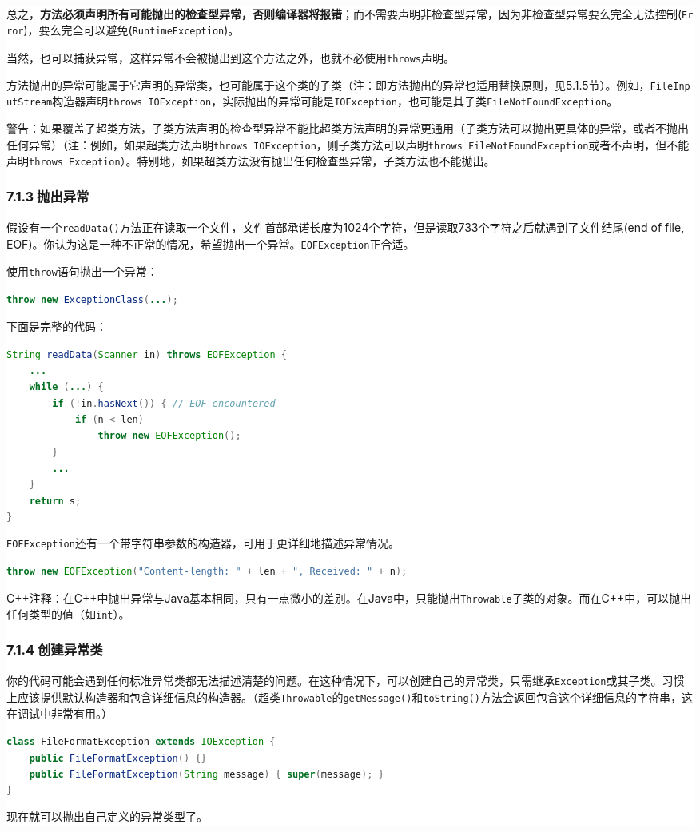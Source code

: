 总之，**方法必须声明所有可能抛出的检查型异常，否则编译器将报错**；而不需要声明非检查型异常，因为非检查型异常要么完全无法控制(`Error`)，要么完全可以避免(`RuntimeException`)。

当然，也可以捕获异常，这样异常不会被抛出到这个方法之外，也就不必使用`throws`声明。

方法抛出的异常可能属于它声明的异常类，也可能属于这个类的子类（注：即方法抛出的异常也适用替换原则，见5.1.5节）。例如，`FileInputStream`构造器声明`throws IOException`，实际抛出的异常可能是`IOException`，也可能是其子类`FileNotFoundException`。

警告：如果覆盖了超类方法，子类方法声明的检查型异常不能比超类方法声明的异常更通用（子类方法可以抛出更具体的异常，或者不抛出任何异常）（注：例如，如果超类方法声明`throws IOException`，则子类方法可以声明`throws FileNotFoundException`或者不声明，但不能声明`throws Exception`）。特别地，如果超类方法没有抛出任何检查型异常，子类方法也不能抛出。

### 7.1.3 抛出异常
假设有一个`readData()`方法正在读取一个文件，文件首部承诺长度为1024个字符，但是读取733个字符之后就遇到了文件结尾(end of file, EOF)。你认为这是一种不正常的情况，希望抛出一个异常。`EOFException`正合适。

使用`throw`语句抛出一个异常：

```java
throw new ExceptionClass(...);
```

下面是完整的代码：

```java
String readData(Scanner in) throws EOFException {
    ...
    while (...) {
        if (!in.hasNext()) { // EOF encountered
            if (n < len)
                throw new EOFException();
        }
        ...
    }
    return s;
}
```

`EOFException`还有一个带字符串参数的构造器，可用于更详细地描述异常情况。

```java
throw new EOFException("Content-length: " + len + ", Received: " + n);
```

C++注释：在C++中抛出异常与Java基本相同，只有一点微小的差别。在Java中，只能抛出`Throwable`子类的对象。而在C++中，可以抛出任何类型的值（如`int`）。

### 7.1.4 创建异常类
你的代码可能会遇到任何标准异常类都无法描述清楚的问题。在这种情况下，可以创建自己的异常类，只需继承`Exception`或其子类。习惯上应该提供默认构造器和包含详细信息的构造器。（超类`Throwable`的`getMessage()`和`toString()`方法会返回包含这个详细信息的字符串，这在调试中非常有用。）

```java
class FileFormatException extends IOException {
    public FileFormatException() {}
    public FileFormatException(String message) { super(message); }
}
```

现在就可以抛出自己定义的异常类型了。
